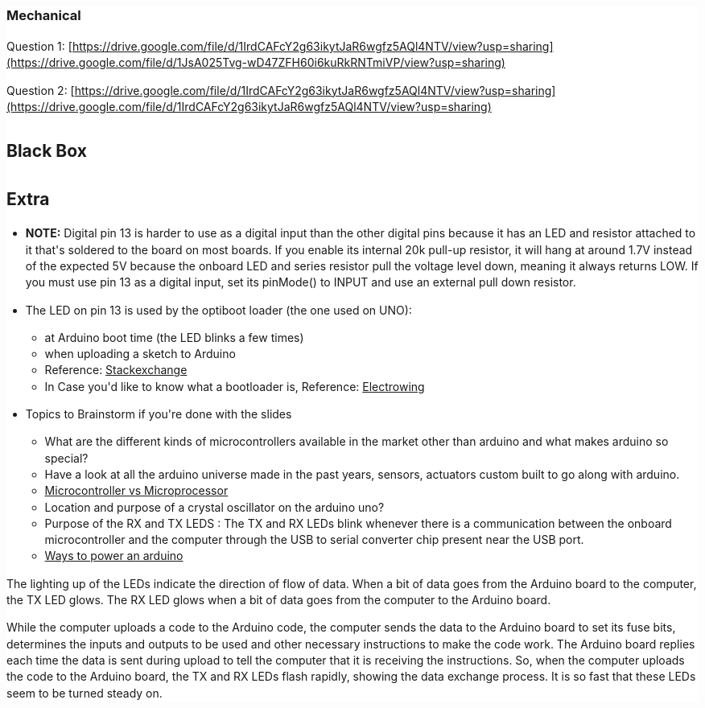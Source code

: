 ### Mechanical

  Question 1:
  [https://drive.google.com/file/d/1IrdCAFcY2g63ikytJaR6wgfz5AQl4NTV/view?usp=sharing](https://drive.google.com/file/d/1JsA025Tvg-wD47ZFH60i6kuRkRNTmiVP/view?usp=sharing)

  Question 2:
  [https://drive.google.com/file/d/1IrdCAFcY2g63ikytJaR6wgfz5AQl4NTV/view?usp=sharing](https://drive.google.com/file/d/1IrdCAFcY2g63ikytJaR6wgfz5AQl4NTV/view?usp=sharing)

## Black Box
<iframe width="725" height="453" src="https://www.tinkercad.com/embed/b46DborvjJo?editbtn=1" frameborder="0" marginwidth="0" marginheight="0" scrolling="no"></iframe>

## Extra
- **NOTE:** Digital pin 13 is harder to use as a digital input than the other digital pins because it has an LED and resistor attached to it that's soldered to the board on most boards. If you enable its internal 20k pull-up resistor, it will hang at around 1.7V instead of the expected 5V because the onboard LED and series resistor pull the voltage level down, meaning it always returns LOW. If you must use pin 13 as a digital input, set its pinMode() to INPUT and use an external pull down resistor.

- The LED on pin 13 is used by the optiboot loader (the one used on UNO):
	- at Arduino boot time (the LED blinks a few times)
	- when uploading a sketch to Arduino
	- Reference: [Stackexchange](https://arduino.stackexchange.com/questions/1448/whats-the-deal-with-unos-pin-13-led)
	- In Case you'd like to know what a bootloader is, Reference: [Electrowing](https://www.electronicwings.com/arduino/basics-to-developing-bootloader-for-arduino#:~:text=Arduino%20bootloader%20uses%20the%20serial,board%20over%20USB%20cable%20serially.)


- Topics to Brainstorm if you're done with the slides
	- What are the different kinds of microcontrollers available in the market other than arduino and what makes arduino so special?
	- Have a look at all the arduino universe made in the past years, sensors, actuators custom built to go along with arduino.
	- [Microcontroller vs Microprocessor](https://www.electronicsforu.com/technology-trends/learn-electronics/difference-between-microprocessor-and-microcontroller)
	- Location and purpose of a crystal oscillator on the arduino uno?
	- Purpose of the RX and TX LEDS : The TX and RX LEDs blink whenever there is a communication between the onboard microcontroller and the computer through the USB to serial converter chip present near the USB port.
	- [Ways to power an arduino](https://technobyte.org/2016/07/power-up-the-arduino-uno/(edited))

The lighting up of the LEDs indicate the direction of flow of data. When a bit of data goes from the Arduino board to the computer, the TX LED glows. The RX LED glows when a bit of data goes from the computer to the Arduino board.

While the computer uploads a code to the Arduino code, the computer sends the data to the Arduino board to set its fuse bits, determines the inputs and outputs to be used and other necessary instructions to make the code work. The Arduino board replies each time the data is sent during upload to tell the computer that it is receiving the instructions. So, when the computer uploads the code to the Arduino board, the TX and RX LEDs flash rapidly, showing the data exchange process. It is so fast that these LEDs seem to be turned steady on.
